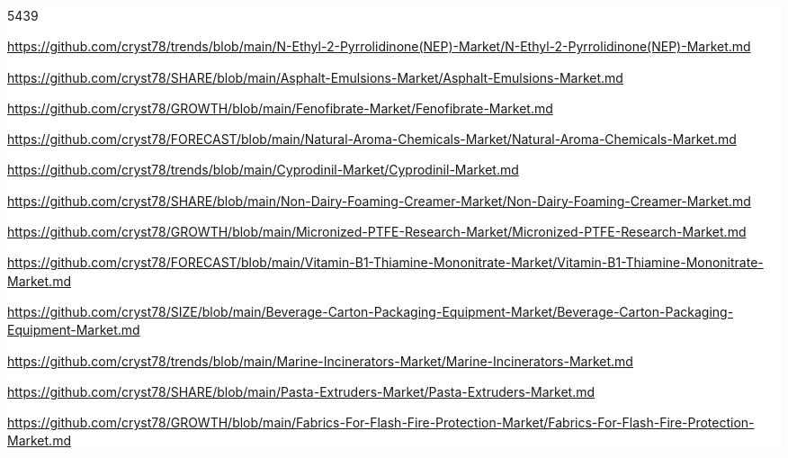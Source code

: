 5439</p><p><a href="https://github.com/cryst78/trends/blob/main/N-Ethyl-2-Pyrrolidinone(NEP)-Market/N-Ethyl-2-Pyrrolidinone(NEP)-Market.md">https://github.com/cryst78/trends/blob/main/N-Ethyl-2-Pyrrolidinone(NEP)-Market/N-Ethyl-2-Pyrrolidinone(NEP)-Market.md</a></p><p><a href="https://github.com/cryst78/SHARE/blob/main/Asphalt-Emulsions-Market/Asphalt-Emulsions-Market.md">https://github.com/cryst78/SHARE/blob/main/Asphalt-Emulsions-Market/Asphalt-Emulsions-Market.md</a></p><p><a href="https://github.com/cryst78/GROWTH/blob/main/Fenofibrate-Market/Fenofibrate-Market.md">https://github.com/cryst78/GROWTH/blob/main/Fenofibrate-Market/Fenofibrate-Market.md</a></p><p><a href="https://github.com/cryst78/FORECAST/blob/main/Natural-Aroma-Chemicals-Market/Natural-Aroma-Chemicals-Market.md">https://github.com/cryst78/FORECAST/blob/main/Natural-Aroma-Chemicals-Market/Natural-Aroma-Chemicals-Market.md</a></p><p><a href="https://github.com/cryst78/trends/blob/main/Cyprodinil-Market/Cyprodinil-Market.md">https://github.com/cryst78/trends/blob/main/Cyprodinil-Market/Cyprodinil-Market.md</a></p><p><a href="https://github.com/cryst78/SHARE/blob/main/Non-Dairy-Foaming-Creamer-Market/Non-Dairy-Foaming-Creamer-Market.md">https://github.com/cryst78/SHARE/blob/main/Non-Dairy-Foaming-Creamer-Market/Non-Dairy-Foaming-Creamer-Market.md</a></p><p><a href="https://github.com/cryst78/GROWTH/blob/main/Micronized-PTFE-Research-Market/Micronized-PTFE-Research-Market.md">https://github.com/cryst78/GROWTH/blob/main/Micronized-PTFE-Research-Market/Micronized-PTFE-Research-Market.md</a></p><p><a href="https://github.com/cryst78/FORECAST/blob/main/Vitamin-B1-Thiamine-Mononitrate-Market/Vitamin-B1-Thiamine-Mononitrate-Market.md">https://github.com/cryst78/FORECAST/blob/main/Vitamin-B1-Thiamine-Mononitrate-Market/Vitamin-B1-Thiamine-Mononitrate-Market.md</a></p><p><a href="https://github.com/cryst78/SIZE/blob/main/Beverage-Carton-Packaging-Equipment-Market/Beverage-Carton-Packaging-Equipment-Market.md">https://github.com/cryst78/SIZE/blob/main/Beverage-Carton-Packaging-Equipment-Market/Beverage-Carton-Packaging-Equipment-Market.md</a></p><p><a href="https://github.com/cryst78/trends/blob/main/Marine-Incinerators-Market/Marine-Incinerators-Market.md">https://github.com/cryst78/trends/blob/main/Marine-Incinerators-Market/Marine-Incinerators-Market.md</a></p><p><a href="https://github.com/cryst78/SHARE/blob/main/Pasta-Extruders-Market/Pasta-Extruders-Market.md">https://github.com/cryst78/SHARE/blob/main/Pasta-Extruders-Market/Pasta-Extruders-Market.md</a></p><p><a href="https://github.com/cryst78/GROWTH/blob/main/Fabrics-For-Flash-Fire-Protection-Market/Fabrics-For-Flash-Fire-Protection-Market.md">https://github.com/cryst78/GROWTH/blob/main/Fabrics-For-Flash-Fire-Protection-Market/Fabrics-For-Flash-Fire-Protection-Market.md</a></p>
